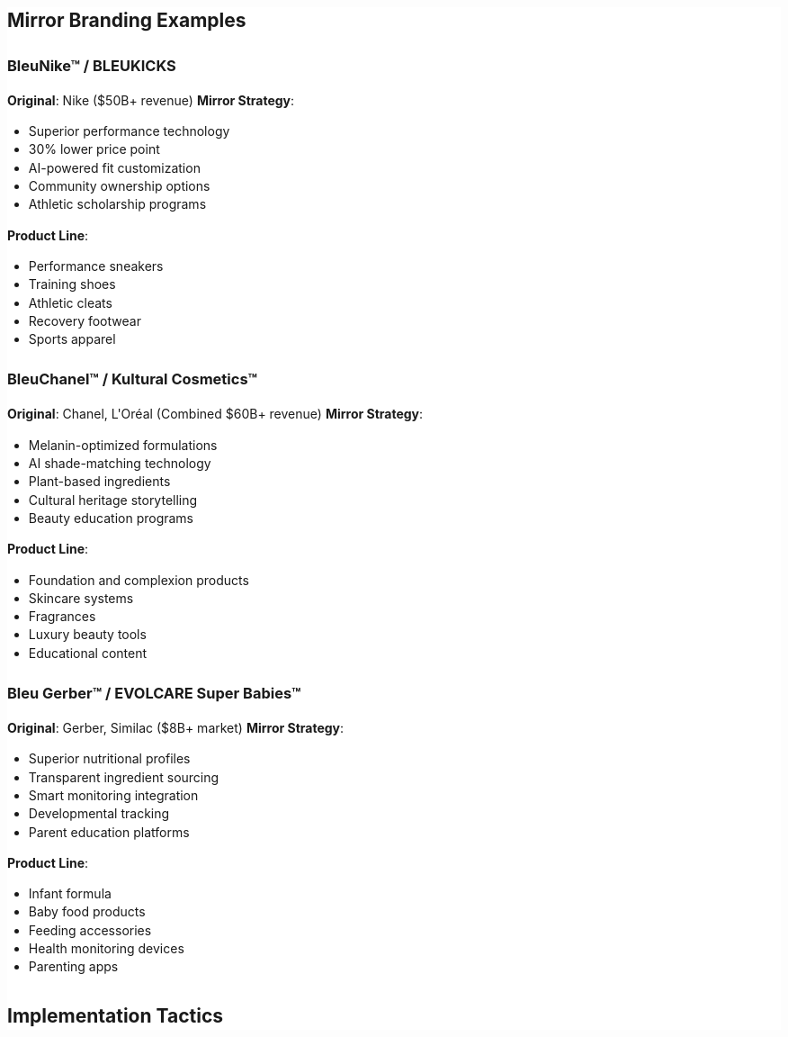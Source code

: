 ## Mirror Branding Examples

### BleuNike™ / BLEUKICKS
**Original**: Nike ($50B+ revenue)
**Mirror Strategy**:
- Superior performance technology
- 30% lower price point
- AI-powered fit customization
- Community ownership options
- Athletic scholarship programs

**Product Line**:
- Performance sneakers
- Training shoes
- Athletic cleats
- Recovery footwear
- Sports apparel

### BleuChanel™ / Kultural Cosmetics™
**Original**: Chanel, L'Oréal (Combined $60B+ revenue)
**Mirror Strategy**:
- Melanin-optimized formulations
- AI shade-matching technology
- Plant-based ingredients
- Cultural heritage storytelling
- Beauty education programs

**Product Line**:
- Foundation and complexion products
- Skincare systems
- Fragrances
- Luxury beauty tools
- Educational content

### Bleu Gerber™ / EVOLCARE Super Babies™
**Original**: Gerber, Similac ($8B+ market)
**Mirror Strategy**:
- Superior nutritional profiles
- Transparent ingredient sourcing
- Smart monitoring integration
- Developmental tracking
- Parent education platforms

**Product Line**:
- Infant formula
- Baby food products
- Feeding accessories
- Health monitoring devices
- Parenting apps

## Implementation Tactics
